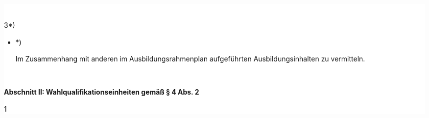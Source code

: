  

</td>

<td style="border-bottom: 0.5pt solid ; " align="center" valign="middle" charoff="50">

3\*)

</td>

</tr>

<tr>

<td style colspan="5" align="left" valign="top" charoff="50">

<div class="small">

  - \*)
    
    <div style="">
    
    Im Zusammenhang mit anderen im Ausbildungsrahmenplan aufgeführten
    Ausbildungsinhalten zu vermitteln.
    
    </div>

</div>

</td>

</tr>

<tr>

<td style colspan="5" align="center" valign="top" charoff="50">

 

</td>

</tr>

<tr>

<td style="border-bottom: 0.5pt solid ; " colspan="5" align="left" valign="top" charoff="50">

<span style=";font-weight:bold">Abschnitt II:
Wahlqualifikationseinheiten gemäß § 4 Abs. 2</span>

</td>

</tr>

<tr>

<td style="border-right: 0.5pt solid ; border-bottom: 0.5pt solid ; " align="center" valign="top" charoff="50">

1

</td>

<td style="border-right: 0.5pt solid ; border-bottom: 0.5pt solid ; " align="left" valign="top" charoff="50">
